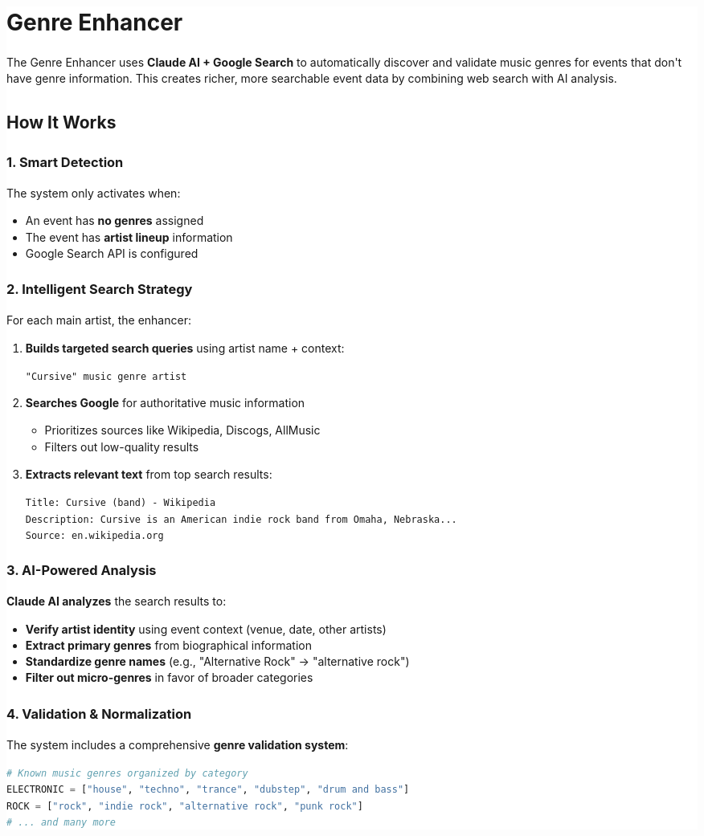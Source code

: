 # Genre Enhancer

The Genre Enhancer uses **Claude AI + Google Search** to automatically discover and validate music genres for events that don't have genre information. This creates richer, more searchable event data by combining web search with AI analysis.

## How It Works

### 1. Smart Detection

The system only activates when:

- An event has **no genres** assigned
- The event has **artist lineup** information
- Google Search API is configured

### 2. Intelligent Search Strategy

For each main artist, the enhancer:

1. **Builds targeted search queries** using artist name + context:

   ```plaintext
   "Cursive" music genre artist
   ```

2. **Searches Google** for authoritative music information
   - Prioritizes sources like Wikipedia, Discogs, AllMusic
   - Filters out low-quality results

3. **Extracts relevant text** from top search results:

   ```plaintext
   Title: Cursive (band) - Wikipedia
   Description: Cursive is an American indie rock band from Omaha, Nebraska...
   Source: en.wikipedia.org
   ```

### 3. AI-Powered Analysis

**Claude AI analyzes** the search results to:

- **Verify artist identity** using event context (venue, date, other artists)
- **Extract primary genres** from biographical information
- **Standardize genre names** (e.g., "Alternative Rock" → "alternative rock")
- **Filter out micro-genres** in favor of broader categories

### 4. Validation & Normalization

The system includes a comprehensive **genre validation system**:

```python
# Known music genres organized by category
ELECTRONIC = ["house", "techno", "trance", "dubstep", "drum and bass"]
ROCK = ["rock", "indie rock", "alternative rock", "punk rock"]
# ... and many more
```
